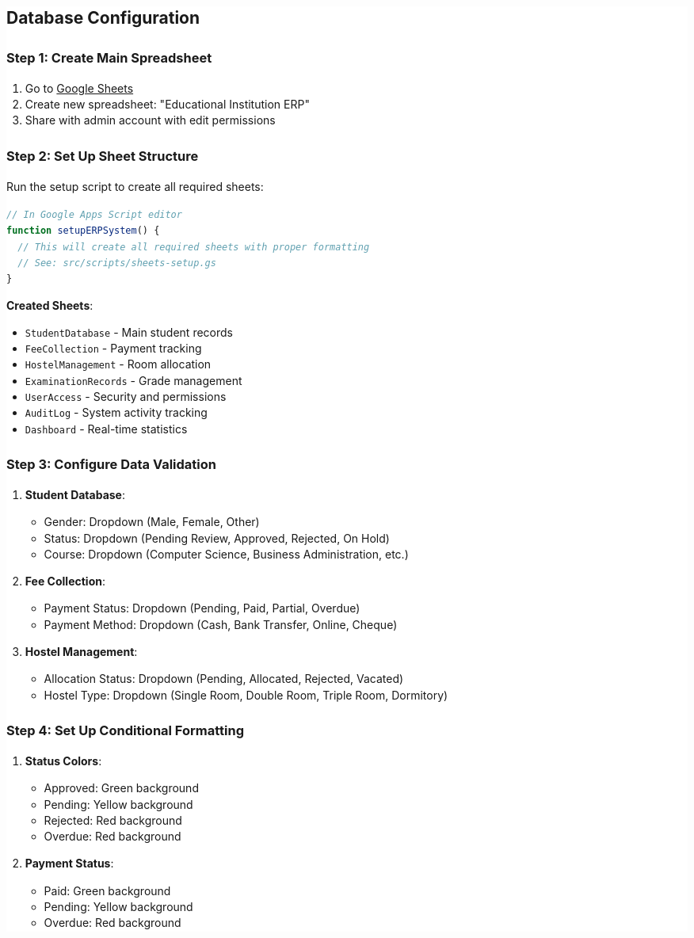 ## Database Configuration

### Step 1: Create Main Spreadsheet

1. Go to [Google Sheets](https://sheets.google.com)
2. Create new spreadsheet: "Educational Institution ERP"
3. Share with admin account with edit permissions

### Step 2: Set Up Sheet Structure

Run the setup script to create all required sheets:

```javascript
// In Google Apps Script editor
function setupERPSystem() {
  // This will create all required sheets with proper formatting
  // See: src/scripts/sheets-setup.gs
}
```

**Created Sheets**:
- `StudentDatabase` - Main student records
- `FeeCollection` - Payment tracking
- `HostelManagement` - Room allocation
- `ExaminationRecords` - Grade management
- `UserAccess` - Security and permissions
- `AuditLog` - System activity tracking
- `Dashboard` - Real-time statistics

### Step 3: Configure Data Validation

1. **Student Database**:
   - Gender: Dropdown (Male, Female, Other)
   - Status: Dropdown (Pending Review, Approved, Rejected, On Hold)
   - Course: Dropdown (Computer Science, Business Administration, etc.)

2. **Fee Collection**:
   - Payment Status: Dropdown (Pending, Paid, Partial, Overdue)
   - Payment Method: Dropdown (Cash, Bank Transfer, Online, Cheque)

3. **Hostel Management**:
   - Allocation Status: Dropdown (Pending, Allocated, Rejected, Vacated)
   - Hostel Type: Dropdown (Single Room, Double Room, Triple Room, Dormitory)

### Step 4: Set Up Conditional Formatting

1. **Status Colors**:
   - Approved: Green background
   - Pending: Yellow background
   - Rejected: Red background
   - Overdue: Red background

2. **Payment Status**:
   - Paid: Green background
   - Pending: Yellow background
   - Overdue: Red background
